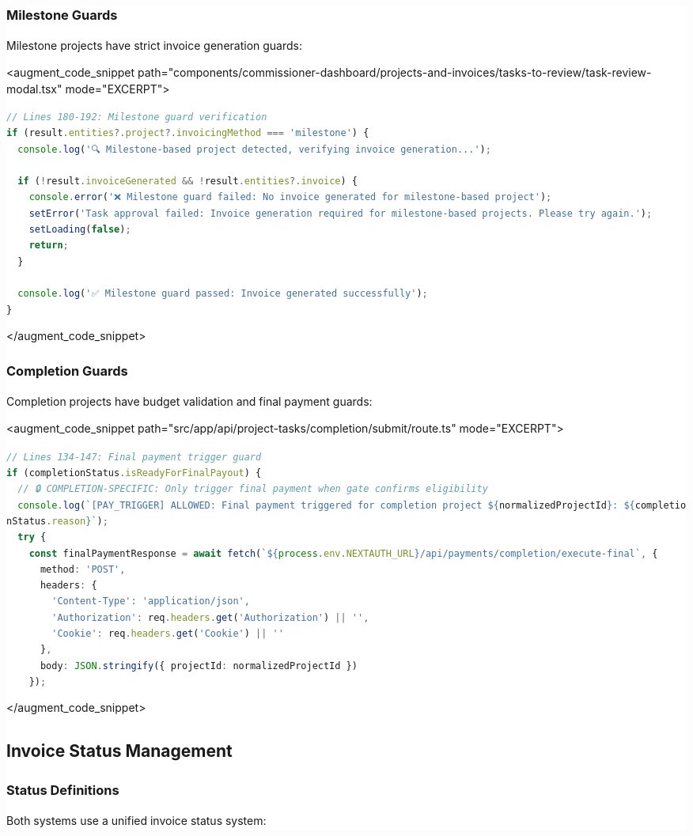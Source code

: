 ### Milestone Guards
Milestone projects have strict invoice generation guards:

<augment_code_snippet path="components/commissioner-dashboard/projects-and-invoices/tasks-to-review/task-review-modal.tsx" mode="EXCERPT">
````typescript
// Lines 180-192: Milestone guard verification
if (result.entities?.project?.invoicingMethod === 'milestone') {
  console.log('🔍 Milestone-based project detected, verifying invoice generation...');

  if (!result.invoiceGenerated && !result.entities?.invoice) {
    console.error('❌ Milestone guard failed: No invoice generated for milestone-based project');
    setError('Task approval failed: Invoice generation required for milestone-based projects. Please try again.');
    setLoading(false);
    return;
  }

  console.log('✅ Milestone guard passed: Invoice generated successfully');
}
````
</augment_code_snippet>

### Completion Guards
Completion projects have budget validation and final payment guards:

<augment_code_snippet path="src/app/api/project-tasks/completion/submit/route.ts" mode="EXCERPT">
````typescript
// Lines 134-147: Final payment trigger guard
if (completionStatus.isReadyForFinalPayout) {
  // 🔒 COMPLETION-SPECIFIC: Only trigger final payment when gate confirms eligibility
  console.log(`[PAY_TRIGGER] ALLOWED: Final payment triggered for completion project ${normalizedProjectId}: ${completionStatus.reason}`);
  try {
    const finalPaymentResponse = await fetch(`${process.env.NEXTAUTH_URL}/api/payments/completion/execute-final`, {
      method: 'POST',
      headers: {
        'Content-Type': 'application/json',
        'Authorization': req.headers.get('Authorization') || '',
        'Cookie': req.headers.get('Cookie') || ''
      },
      body: JSON.stringify({ projectId: normalizedProjectId })
    });
````
</augment_code_snippet>

## Invoice Status Management

### Status Definitions
Both systems use a unified invoice status system:
